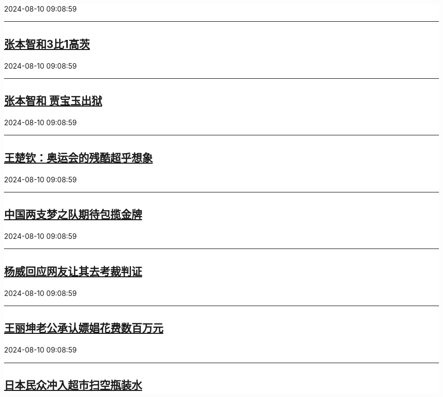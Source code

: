 2024-08-10 09:08:59

---
## [张本智和3比1高茨](https://www.baidu.com/s?wd=%E5%BC%A0%E6%9C%AC%E6%99%BA%E5%92%8C3%E6%AF%941%E9%AB%98%E8%8C%A8)

2024-08-10 09:08:59

---
## [张本智和 贾宝玉出狱](https://www.baidu.com/s?wd=%E5%BC%A0%E6%9C%AC%E6%99%BA%E5%92%8C+%E8%B4%BE%E5%AE%9D%E7%8E%89%E5%87%BA%E7%8B%B1)

2024-08-10 09:08:59

---
## [王楚钦：奥运会的残酷超乎想象](https://www.baidu.com/s?wd=%E7%8E%8B%E6%A5%9A%E9%92%A6%EF%BC%9A%E5%A5%A5%E8%BF%90%E4%BC%9A%E7%9A%84%E6%AE%8B%E9%85%B7%E8%B6%85%E4%B9%8E%E6%83%B3%E8%B1%A1)

2024-08-10 09:08:59

---
## [中国两支梦之队期待包揽金牌](https://www.baidu.com/s?wd=%E4%B8%AD%E5%9B%BD%E4%B8%A4%E6%94%AF%E6%A2%A6%E4%B9%8B%E9%98%9F%E6%9C%9F%E5%BE%85%E5%8C%85%E6%8F%BD%E9%87%91%E7%89%8C)

2024-08-10 09:08:59

---
## [杨威回应网友让其去考裁判证](https://www.baidu.com/s?wd=%E6%9D%A8%E5%A8%81%E5%9B%9E%E5%BA%94%E7%BD%91%E5%8F%8B%E8%AE%A9%E5%85%B6%E5%8E%BB%E8%80%83%E8%A3%81%E5%88%A4%E8%AF%81)

2024-08-10 09:08:59

---
## [王丽坤老公承认嫖娼花费数百万元](https://www.baidu.com/s?wd=%E7%8E%8B%E4%B8%BD%E5%9D%A4%E8%80%81%E5%85%AC%E6%89%BF%E8%AE%A4%E5%AB%96%E5%A8%BC%E8%8A%B1%E8%B4%B9%E6%95%B0%E7%99%BE%E4%B8%87%E5%85%83)

2024-08-10 09:08:59

---
## [日本民众冲入超市扫空瓶装水](https://www.baidu.com/s?wd=%E6%97%A5%E6%9C%AC%E6%B0%91%E4%BC%97%E5%86%B2%E5%85%A5%E8%B6%85%E5%B8%82%E6%89%AB%E7%A9%BA%E7%93%B6%E8%A3%85%E6%B0%B4)
